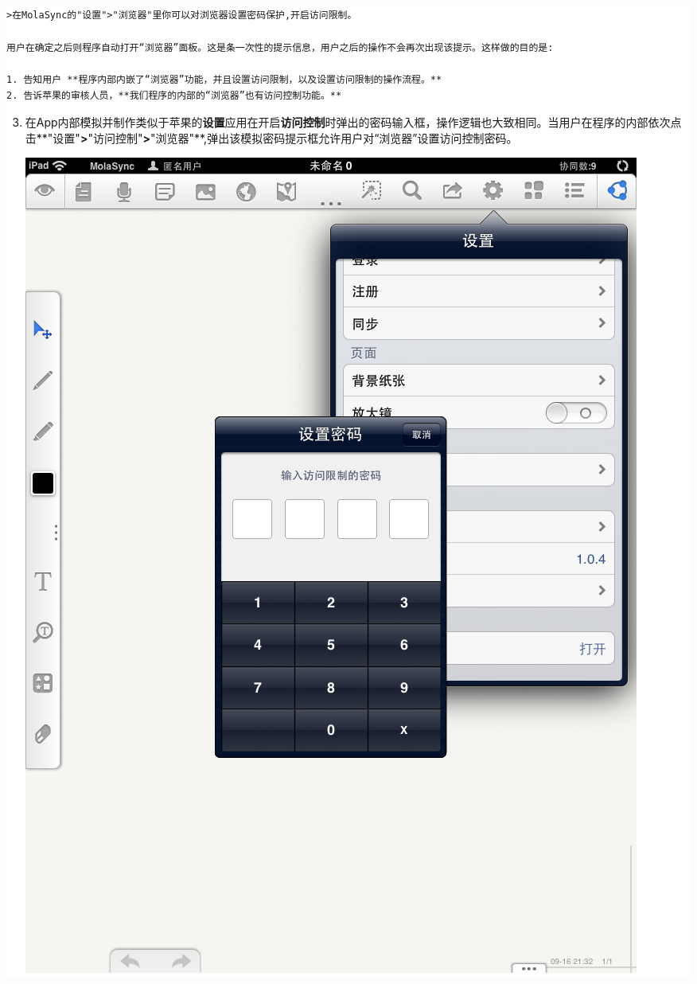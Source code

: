 	>在MolaSync的"设置">"浏览器"里你可以对浏览器设置密码保护,开启访问限制。

	用户在确定之后则程序自动打开“浏览器”面板。这是条一次性的提示信息，用户之后的操作不会再次出现该提示。这样做的目的是:

	1. 告知用户 **程序内部内嵌了“浏览器”功能，并且设置访问限制，以及设置访问限制的操作流程。**
	2. 告诉苹果的审核人员，**我们程序的内部的“浏览器”也有访问控制功能。**


3. 在App内部模拟并制作类似于苹果的**设置**应用在开启**访问控制**时弹出的密码输入框，操作逻辑也大致相同。当用户在程序的内部依次点击**"设置"**>**"访问控制"**>**"浏览器"**,弹出该模拟密码提示框允许用户对“浏览器”设置访问控制密码。

    ![image](/img/2013-09-14-controla.png )
